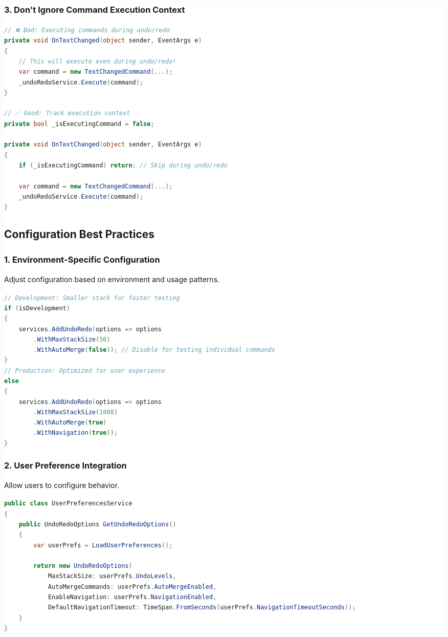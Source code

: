 ### 3. Don't Ignore Command Execution Context

```csharp
// ❌ Bad: Executing commands during undo/redo
private void OnTextChanged(object sender, EventArgs e)
{
    // This will execute even during undo/redo!
    var command = new TextChangedCommand(...);
    _undoRedoService.Execute(command);
}

// ✅ Good: Track execution context
private bool _isExecutingCommand = false;

private void OnTextChanged(object sender, EventArgs e)
{
    if (_isExecutingCommand) return; // Skip during undo/redo

    var command = new TextChangedCommand(...);
    _undoRedoService.Execute(command);
}
```

## Configuration Best Practices

### 1. Environment-Specific Configuration

Adjust configuration based on environment and usage patterns.

```csharp
// Development: Smaller stack for faster testing
if (isDevelopment)
{
    services.AddUndoRedo(options => options
        .WithMaxStackSize(50)
        .WithAutoMerge(false)); // Disable for testing individual commands
}
// Production: Optimized for user experience
else
{
    services.AddUndoRedo(options => options
        .WithMaxStackSize(1000)
        .WithAutoMerge(true)
        .WithNavigation(true));
}
```

### 2. User Preference Integration

Allow users to configure behavior.

```csharp
public class UserPreferencesService
{
    public UndoRedoOptions GetUndoRedoOptions()
    {
        var userPrefs = LoadUserPreferences();

        return new UndoRedoOptions(
            MaxStackSize: userPrefs.UndoLevels,
            AutoMergeCommands: userPrefs.AutoMergeEnabled,
            EnableNavigation: userPrefs.NavigationEnabled,
            DefaultNavigationTimeout: TimeSpan.FromSeconds(userPrefs.NavigationTimeoutSeconds));
    }
}
```